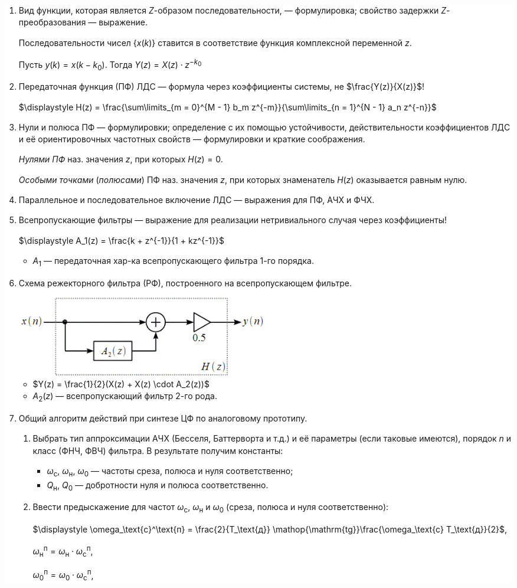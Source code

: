 1. Вид функции, которая является $Z$-образом последовательности, — формулировка; свойство задержки $Z$-преобразования — выражение.

    Последовательности чисел $\{x(k)\}$ ставится в соответствие функция комплексной переменной $z$.

    Пусть $y(k) = x(k - k_0)$. Тогда $Y(z) = X(z) \cdot z^{-k_0}$

1. Передаточная функция (ПФ) ЛДС — формула через коэффициенты системы, не $\frac{Y(z)}{X(z)}$!

    $\displaystyle H(z) = \frac{\sum\limits_{m = 0}^{M - 1} b_m z^{-m}}{\sum\limits_{n = 1}^{N - 1} a_n z^{-n}}$

1. Нули и полюса ПФ — формулировки; определение с их помощью устойчивости, действительности коэффициентов ЛДС и её ориентировочных частотных свойств — формулировки и краткие соображения.

    *Нулями ПФ* наз. значения $z$, при которых $H(z) = 0$.

    *Особыми точками* (*полюсами*) ПФ наз. значения $z$, при которых знаменатель $H(z)$ оказывается равным нулю.

1. Параллельное и последовательное включение ЛДС — выражения для ПФ, АЧХ и ФЧХ.

1. Всепропускающие фильтры — выражение для реализации нетривиального случая через коэффициенты!

    $\displaystyle A_1(z) = \frac{k + z^{-1}}{1 + kz^{-1}}$

   - $A_1$ — передаточная хар-ка всепропускающего фильтра 1-го порядка.

1. Схема режекторного фильтра (РФ), построенного на всепропускающем фильтре.

    <img src="https://raw.githubusercontent.com/IKBFU/DSP-exam-questions/main/images/%D1%81%D1%85%D0%B5%D0%BC%D0%B0_%D1%80%D0%B5%D0%B6%D0%B5%D0%BA%D1%82%D0%BE%D1%80%D0%BD%D0%BE%D0%B3%D0%BE_%D1%84%D0%B8%D0%BB%D1%8C%D1%82%D1%80%D0%B0.gif" alt="Схема режекторного фильтра" width="50%"/>

    - $Y(z) = \frac{1}{2}(X(z) + X(z) \cdot A_2(z))$
    - $A_2(z)$ — всепропускающий фильтр 2-го рода.

1. Общий алгоритм действий при синтезе ЦФ по аналоговому прототипу.

   1. Выбрать тип аппроксимации АЧХ (Бесселя, Баттерворта и т.д.) и её параметры (если таковые имеются), порядок $n$ и класс (ФНЧ, ФВЧ) фильтра. В результате получим константы:
      - $\omega_\text{с}$, $\omega_\text{н}$, $\omega_0$ — частоты среза, полюса и нуля соответственно;
      - $Q_\text{н}$, $Q_0$ — добротности нуля и полюса соответственно.

   2. Ввести предыскажение для частот $\omega_\text{с}$, $\omega_\text{н}$ и $\omega_0$ (среза, полюса и нуля соответственно):

        $\displaystyle \omega_\text{с}^\text{п} = \frac{2}{T_\text{д}} \mathop{\mathrm{tg}}\frac{\omega_\text{с} T_\text{д}}{2}$,

        $\omega_\text{н}^\text{п} = \omega_\text{н} \cdot \omega_\text{с}^\text{п}$,

        $\omega_0^\text{п} = \omega_0 \cdot \omega_\text{с}^\text{п}$,
